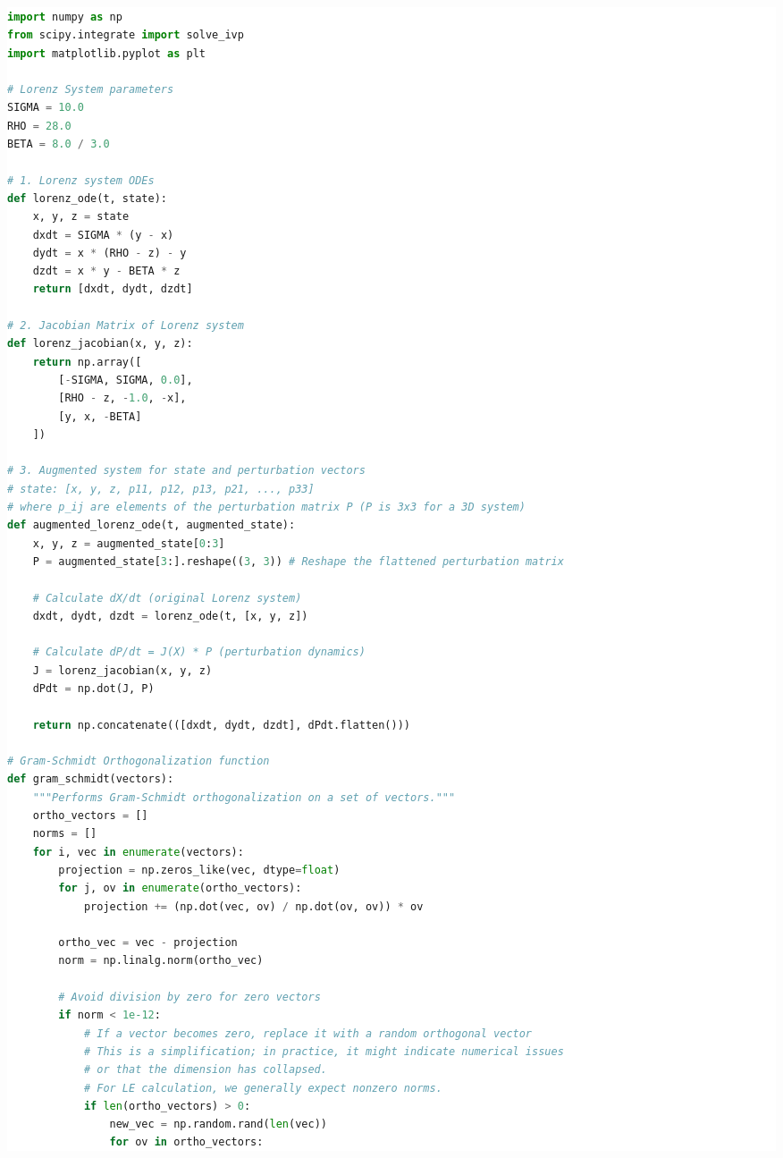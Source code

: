 ```python
import numpy as np
from scipy.integrate import solve_ivp
import matplotlib.pyplot as plt

# Lorenz System parameters
SIGMA = 10.0
RHO = 28.0
BETA = 8.0 / 3.0

# 1. Lorenz system ODEs
def lorenz_ode(t, state):
    x, y, z = state
    dxdt = SIGMA * (y - x)
    dydt = x * (RHO - z) - y
    dzdt = x * y - BETA * z
    return [dxdt, dydt, dzdt]

# 2. Jacobian Matrix of Lorenz system
def lorenz_jacobian(x, y, z):
    return np.array([
        [-SIGMA, SIGMA, 0.0],
        [RHO - z, -1.0, -x],
        [y, x, -BETA]
    ])

# 3. Augmented system for state and perturbation vectors
# state: [x, y, z, p11, p12, p13, p21, ..., p33]
# where p_ij are elements of the perturbation matrix P (P is 3x3 for a 3D system)
def augmented_lorenz_ode(t, augmented_state):
    x, y, z = augmented_state[0:3]
    P = augmented_state[3:].reshape((3, 3)) # Reshape the flattened perturbation matrix

    # Calculate dX/dt (original Lorenz system)
    dxdt, dydt, dzdt = lorenz_ode(t, [x, y, z])

    # Calculate dP/dt = J(X) * P (perturbation dynamics)
    J = lorenz_jacobian(x, y, z)
    dPdt = np.dot(J, P)

    return np.concatenate(([dxdt, dydt, dzdt], dPdt.flatten()))

# Gram-Schmidt Orthogonalization function
def gram_schmidt(vectors):
    """Performs Gram-Schmidt orthogonalization on a set of vectors."""
    ortho_vectors = []
    norms = []
    for i, vec in enumerate(vectors):
        projection = np.zeros_like(vec, dtype=float)
        for j, ov in enumerate(ortho_vectors):
            projection += (np.dot(vec, ov) / np.dot(ov, ov)) * ov
        
        ortho_vec = vec - projection
        norm = np.linalg.norm(ortho_vec)
        
        # Avoid division by zero for zero vectors
        if norm < 1e-12: 
            # If a vector becomes zero, replace it with a random orthogonal vector
            # This is a simplification; in practice, it might indicate numerical issues
            # or that the dimension has collapsed.
            # For LE calculation, we generally expect nonzero norms.
            if len(ortho_vectors) > 0:
                new_vec = np.random.rand(len(vec))
                for ov in ortho_vectors:
```